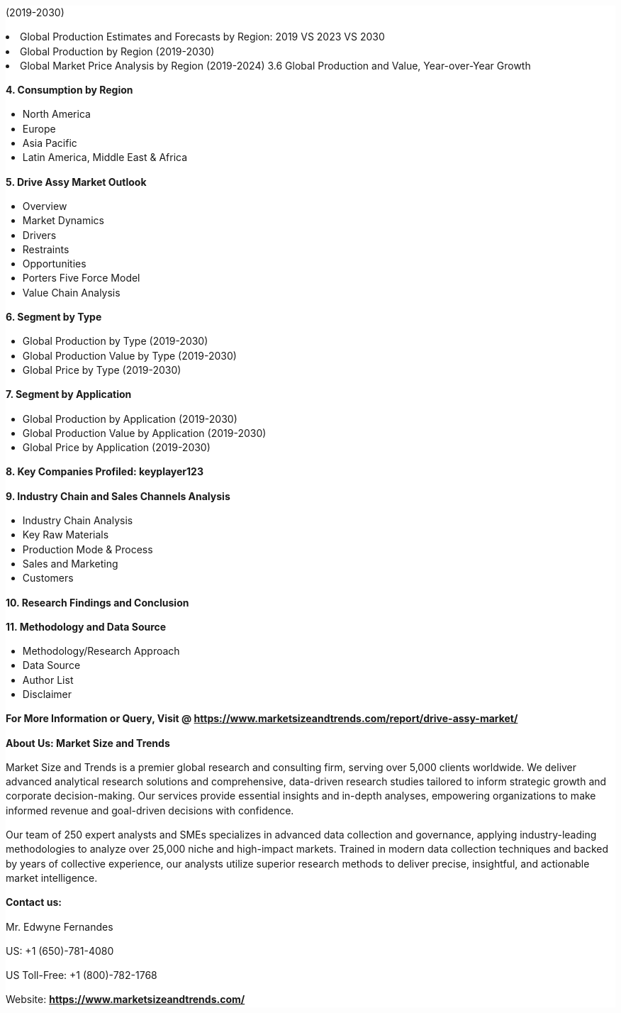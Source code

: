 (2019-2030)</li><li>Global Production Estimates and Forecasts by Region: 2019 VS 2023 VS 2030</li><li>Global Production by Region (2019-2030)</li><li>Global Market Price Analysis by Region (2019-2024) 3.6 Global Production and Value, Year-over-Year Growth</li></ul><p><strong>4. Consumption by Region</strong></p><ul><li>North America</li><li>Europe</li><li>Asia Pacific</li><li>Latin America, Middle East &amp; Africa</li></ul><p><strong>5. Drive Assy Market Outlook</strong></p><ul><li>Overview</li><li>Market Dynamics</li><li>Drivers</li><li>Restraints</li><li>Opportunities</li><li>Porters Five Force Model</li><li>Value Chain Analysis&nbsp;</li></ul><p><strong>6. Segment by Type</strong></p><ul><li>Global Production by Type (2019-2030)</li><li>Global Production Value by Type (2019-2030)</li><li>Global Price by Type (2019-2030)</li></ul><p><strong>7. Segment by Application</strong></p><ul><li>Global Production by Application (2019-2030)</li><li>Global Production Value by Application (2019-2030)</li><li>Global Price by Application (2019-2030)</li></ul><p><strong>8. Key Companies Profiled: keyplayer123</strong></p><p><strong>9. Industry Chain and Sales Channels Analysis</strong></p><ul><li>Industry Chain Analysis</li><li>Key Raw Materials</li><li>Production Mode &amp; Process</li><li>Sales and Marketing</li><li>Customers</li></ul><p><strong>10. Research Findings and Conclusion</strong></p><p><strong>11. Methodology and Data Source</strong></p><ul><li>Methodology/Research Approach</li><li>Data Source</li><li>Author List</li><li>Disclaimer</li></ul></p><p><strong>For More Information or Query, Visit @ <a href="https://www.marketsizeandtrends.com/report/drive-assy-market/">https://www.marketsizeandtrends.com/report/drive-assy-market/</a></strong></p><p><strong>About Us: Market Size and Trends</strong></p><p>Market Size and Trends is a premier global research and consulting firm, serving over 5,000 clients worldwide. We deliver advanced analytical research solutions and comprehensive, data-driven research studies tailored to inform strategic growth and corporate decision-making. Our services provide essential insights and in-depth analyses, empowering organizations to make informed revenue and goal-driven decisions with confidence.</p><p>Our team of 250 expert analysts and SMEs specializes in advanced data collection and governance, applying industry-leading methodologies to analyze over 25,000 niche and high-impact markets. Trained in modern data collection techniques and backed by years of collective experience, our analysts utilize superior research methods to deliver precise, insightful, and actionable market intelligence.</p><p><strong>Contact us:</strong></p><p>Mr. Edwyne Fernandes</p><p>US: +1 (650)-781-4080</p><p>US Toll-Free: +1 (800)-782-1768</p><p>Website: <strong><a href="https://www.marketsizeandtrends.com/">https://www.marketsizeandtrends.com/</a></strong></p>
